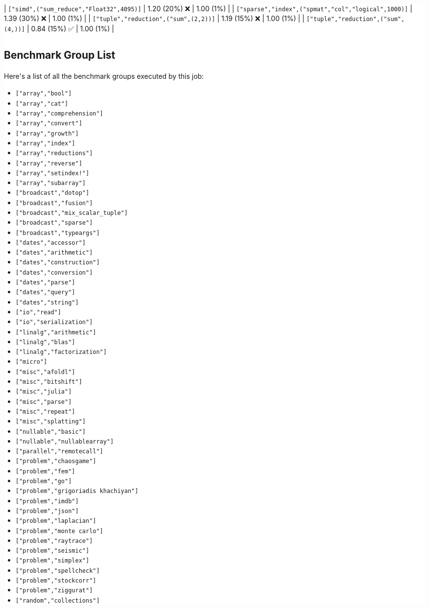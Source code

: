 | `["simd",("sum_reduce","Float32",4095)]` | 1.20 (20%) :x: | 1.00 (1%)  |
| `["sparse","index",("spmat","col","logical",1000)]` | 1.39 (30%) :x: | 1.00 (1%)  |
| `["tuple","reduction",("sum",(2,2))]` | 1.19 (15%) :x: | 1.00 (1%)  |
| `["tuple","reduction",("sum",(4,))]` | 0.84 (15%) :white_check_mark: | 1.00 (1%)  |

## Benchmark Group List

Here's a list of all the benchmark groups executed by this job:

- `["array","bool"]`
- `["array","cat"]`
- `["array","comprehension"]`
- `["array","convert"]`
- `["array","growth"]`
- `["array","index"]`
- `["array","reductions"]`
- `["array","reverse"]`
- `["array","setindex!"]`
- `["array","subarray"]`
- `["broadcast","dotop"]`
- `["broadcast","fusion"]`
- `["broadcast","mix_scalar_tuple"]`
- `["broadcast","sparse"]`
- `["broadcast","typeargs"]`
- `["dates","accessor"]`
- `["dates","arithmetic"]`
- `["dates","construction"]`
- `["dates","conversion"]`
- `["dates","parse"]`
- `["dates","query"]`
- `["dates","string"]`
- `["io","read"]`
- `["io","serialization"]`
- `["linalg","arithmetic"]`
- `["linalg","blas"]`
- `["linalg","factorization"]`
- `["micro"]`
- `["misc","afoldl"]`
- `["misc","bitshift"]`
- `["misc","julia"]`
- `["misc","parse"]`
- `["misc","repeat"]`
- `["misc","splatting"]`
- `["nullable","basic"]`
- `["nullable","nullablearray"]`
- `["parallel","remotecall"]`
- `["problem","chaosgame"]`
- `["problem","fem"]`
- `["problem","go"]`
- `["problem","grigoriadis khachiyan"]`
- `["problem","imdb"]`
- `["problem","json"]`
- `["problem","laplacian"]`
- `["problem","monte carlo"]`
- `["problem","raytrace"]`
- `["problem","seismic"]`
- `["problem","simplex"]`
- `["problem","spellcheck"]`
- `["problem","stockcorr"]`
- `["problem","ziggurat"]`
- `["random","collections"]`